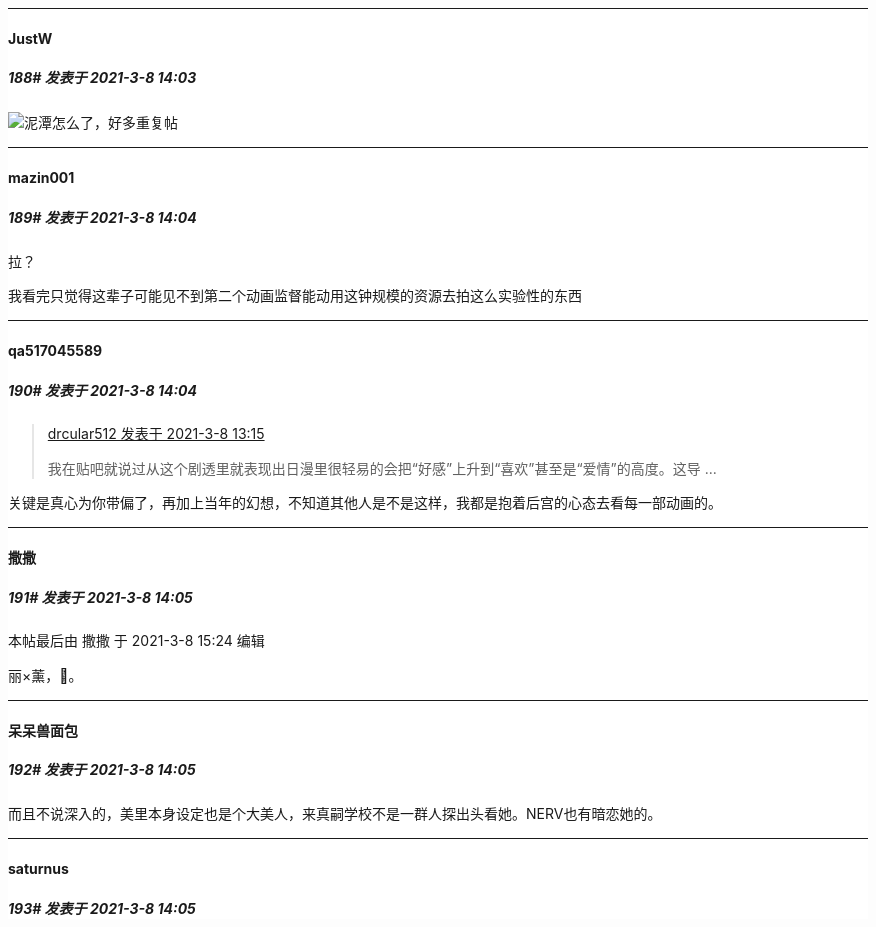 
*****

####  JustW  
##### 188#       发表于 2021-3-8 14:03


<img src="https://static.saraba1st.com/image/smiley/face2017/068.png" referrerpolicy="no-referrer">泥潭怎么了，好多重复帖


*****

####  mazin001  
##### 189#       发表于 2021-3-8 14:04


拉？

我看完只觉得这辈子可能见不到第二个动画监督能动用这钟规模的资源去拍这么实验性的东西


*****

####  qa517045589  
##### 190#       发表于 2021-3-8 14:04


<blockquote><a href="httphttps://bbs.saraba1st.com/2b/forum.php?mod=redirect&amp;goto=findpost&amp;pid=50550833&amp;ptid=1991899" target="_blank">drcular512 发表于 2021-3-8 13:15</a>

我在贴吧就说过从这个剧透里就表现出日漫里很轻易的会把“好感”上升到“喜欢”甚至是“爱情”的高度。这导 ...</blockquote>
关键是真心为你带偏了，再加上当年的幻想，不知道其他人是不是这样，我都是抱着后宫的心态去看每一部动画的。


*****

####  撒撒  
##### 191#       发表于 2021-3-8 14:05


 本帖最后由 撒撒 于 2021-3-8 15:24 编辑 

丽×薰，🤮。


*****

####  呆呆兽面包  
##### 192#       发表于 2021-3-8 14:05


而且不说深入的，美里本身设定也是个大美人，来真嗣学校不是一群人探出头看她。NERV也有暗恋她的。


*****

####  saturnus  
##### 193#       发表于 2021-3-8 14:05
